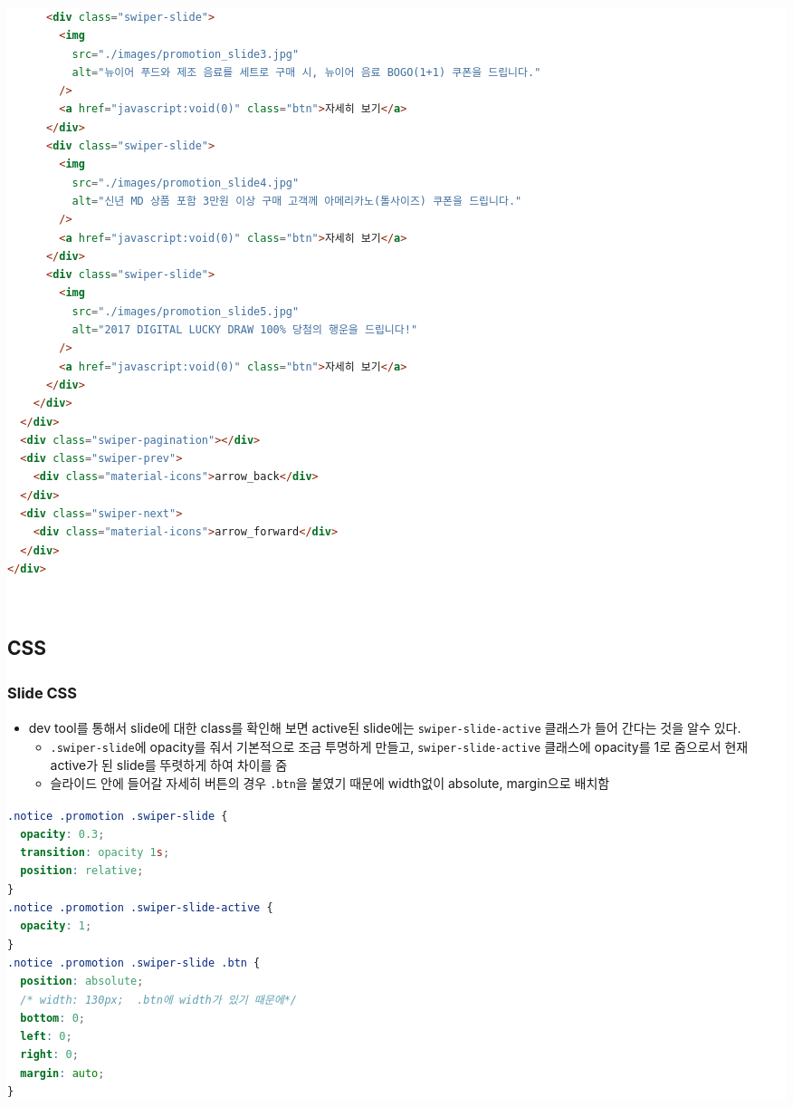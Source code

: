 ```html
      <div class="swiper-slide">
        <img
          src="./images/promotion_slide3.jpg"
          alt="뉴이어 푸드와 제조 음료를 세트로 구매 시, 뉴이어 음료 BOGO(1+1) 쿠폰을 드립니다."
        />
        <a href="javascript:void(0)" class="btn">자세히 보기</a>
      </div>
      <div class="swiper-slide">
        <img
          src="./images/promotion_slide4.jpg"
          alt="신년 MD 상품 포함 3만원 이상 구매 고객께 아메리카노(톨사이즈) 쿠폰을 드립니다."
        />
        <a href="javascript:void(0)" class="btn">자세히 보기</a>
      </div>
      <div class="swiper-slide">
        <img
          src="./images/promotion_slide5.jpg"
          alt="2017 DIGITAL LUCKY DRAW 100% 당첨의 행운을 드립니다!"
        />
        <a href="javascript:void(0)" class="btn">자세히 보기</a>
      </div>
    </div>
  </div>
  <div class="swiper-pagination"></div>
  <div class="swiper-prev">
    <div class="material-icons">arrow_back</div>
  </div>
  <div class="swiper-next">
    <div class="material-icons">arrow_forward</div>
  </div>
</div>
```

<br/>

## CSS

### Slide CSS

- dev tool를 통해서 slide에 대한 class를 확인해 보면 active된 slide에는 `swiper-slide-active` 클래스가 들어 간다는 것을 알수 있다.
  - `.swiper-slide`에 opacity를 줘서 기본적으로 조금 투명하게 만들고, `swiper-slide-active` 클래스에 opacity를 1로 줌으로서 현재 active가 된 slide를 뚜렷하게 하여 차이를 줌
  - 슬라이드 안에 들어갈 자세히 버튼의 경우 `.btn`을 붙였기 때문에 width없이 absolute, margin으로 배치함

```css
.notice .promotion .swiper-slide {
  opacity: 0.3;
  transition: opacity 1s;
  position: relative;
}
.notice .promotion .swiper-slide-active {
  opacity: 1;
}
.notice .promotion .swiper-slide .btn {
  position: absolute;
  /* width: 130px;  .btn에 width가 있기 때문에*/
  bottom: 0;
  left: 0;
  right: 0;
  margin: auto;
}
```
